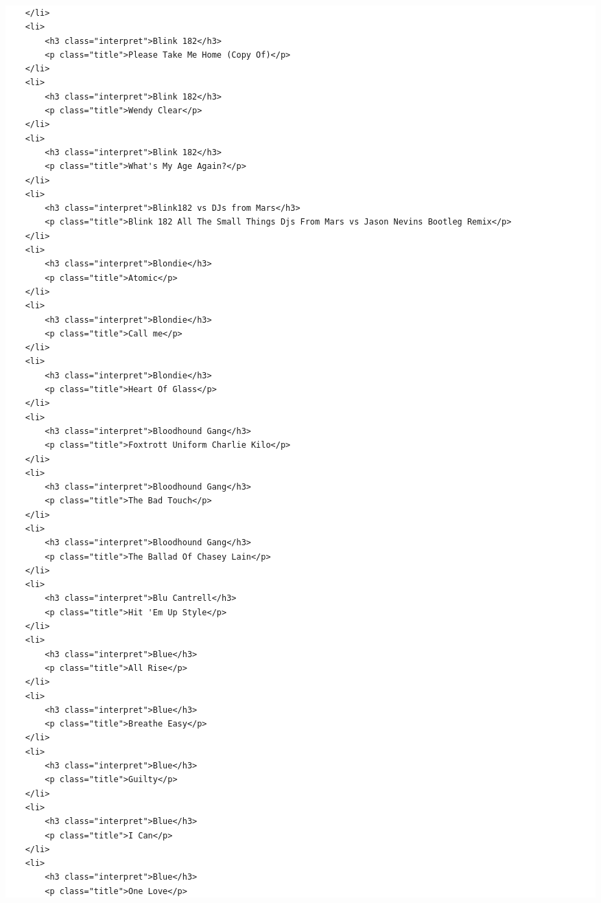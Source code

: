        </li>
        <li>
            <h3 class="interpret">Blink 182</h3>
            <p class="title">Please Take Me Home (Copy Of)</p>
        </li>
        <li>
            <h3 class="interpret">Blink 182</h3>
            <p class="title">Wendy Clear</p>
        </li>
        <li>
            <h3 class="interpret">Blink 182</h3>
            <p class="title">What's My Age Again?</p>
        </li>
        <li>
            <h3 class="interpret">Blink182 vs DJs from Mars</h3>
            <p class="title">Blink 182 All The Small Things Djs From Mars vs Jason Nevins Bootleg Remix</p>
        </li>
        <li>
            <h3 class="interpret">Blondie</h3>
            <p class="title">Atomic</p>
        </li>
        <li>
            <h3 class="interpret">Blondie</h3>
            <p class="title">Call me</p>
        </li>
        <li>
            <h3 class="interpret">Blondie</h3>
            <p class="title">Heart Of Glass</p>
        </li>
        <li>
            <h3 class="interpret">Bloodhound Gang</h3>
            <p class="title">Foxtrott Uniform Charlie Kilo</p>
        </li>
        <li>
            <h3 class="interpret">Bloodhound Gang</h3>
            <p class="title">The Bad Touch</p>
        </li>
        <li>
            <h3 class="interpret">Bloodhound Gang</h3>
            <p class="title">The Ballad Of Chasey Lain</p>
        </li>
        <li>
            <h3 class="interpret">Blu Cantrell</h3>
            <p class="title">Hit 'Em Up Style</p>
        </li>
        <li>
            <h3 class="interpret">Blue</h3>
            <p class="title">All Rise</p>
        </li>
        <li>
            <h3 class="interpret">Blue</h3>
            <p class="title">Breathe Easy</p>
        </li>
        <li>
            <h3 class="interpret">Blue</h3>
            <p class="title">Guilty</p>
        </li>
        <li>
            <h3 class="interpret">Blue</h3>
            <p class="title">I Can</p>
        </li>
        <li>
            <h3 class="interpret">Blue</h3>
            <p class="title">One Love</p>